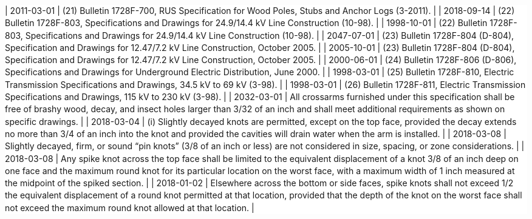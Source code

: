 | 2011-03-01 | (21) Bulletin 1728F-700, RUS Specification for Wood Poles, Stubs and Anchor Logs (3-2011).                                                                                                                                                                                                                                                                                                                                                 |
| 2018-09-14 | (22) Bulletin 1728F-803, Specifications and Drawings for 24.9/14.4 kV Line Construction (10-98).                                                                                                                                                                                                                                                                                                                                           |
| 1998-10-01 | (22) Bulletin 1728F-803, Specifications and Drawings for 24.9/14.4 kV Line Construction (10-98).                                                                                                                                                                                                                                                                                                                                           |
| 2047-07-01 | (23) Bulletin 1728F-804 (D-804), Specification and Drawings for 12.47/7.2 kV Line Construction, October 2005.                                                                                                                                                                                                                                                                                                                              |
| 2005-10-01 | (23) Bulletin 1728F-804 (D-804), Specification and Drawings for 12.47/7.2 kV Line Construction, October 2005.                                                                                                                                                                                                                                                                                                                              |
| 2000-06-01 | (24) Bulletin 1728F-806 (D-806), Specifications and Drawings for Underground Electric Distribution, June 2000.                                                                                                                                                                                                                                                                                                                             |
| 1998-03-01 | (25) Bulletin 1728F-810, Electric Transmission Specifications and Drawings, 34.5 kV to 69 kV (3-98).                                                                                                                                                                                                                                                                                                                                       |
| 1998-03-01 | (26) Bulletin 1728F-811, Electric Transmission Specifications and Drawings, 115 kV to 230 kV (3-98).                                                                                                                                                                                                                                                                                                                                       |
| 2032-03-01 | All crossarms furnished under this specification shall be free of brashy wood, decay, and insect holes larger than 3/32 of an inch and shall meet additional requirements as shown on specific drawings.                                                                                                                                                                                                                                   |
| 2018-03-04 | (i) Slightly decayed knots are permitted, except on the top face, provided the decay extends no more than 3/4 of an inch into the knot and provided the cavities will drain water when the arm is installed.                                                                                                                                                                                                                               |
| 2018-03-08 | Slightly decayed, firm, or sound &#8220;pin knots&#8221; (3/8 of an inch or less) are not considered in size, spacing, or zone considerations.                                                                                                                                                                                                                                                                                             |
| 2018-03-08 | Any spike knot across the top face shall be limited to the equivalent displacement of a knot 3/8 of an inch deep on one face and the maximum round knot for its particular location on the worst face, with a maximum width of 1 inch measured at the midpoint of the spiked section.                                                                                                                                                      |
| 2018-01-02 | Elsewhere across the bottom or side faces, spike knots shall not exceed 1/2 the equivalent displacement of a round knot permitted at that location, provided that the depth of the knot on the worst face shall not exceed the maximum round knot allowed at that location.                                                                                                                                                                |